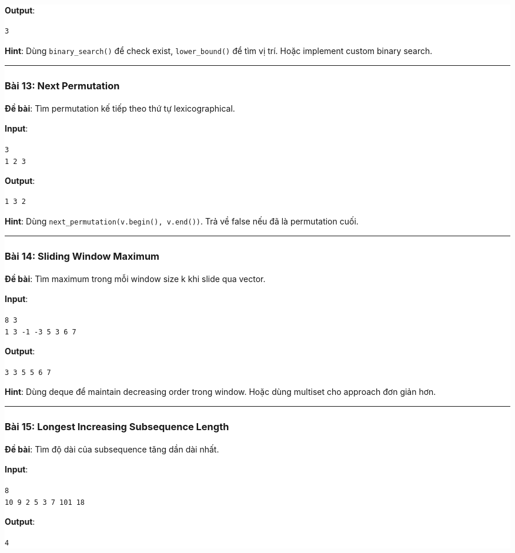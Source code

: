 **Output**:
```
3
```

**Hint**: Dùng `binary_search()` để check exist, `lower_bound()` để tìm vị trí. Hoặc implement custom binary search.

---

### Bài 13: Next Permutation
**Đề bài**: Tìm permutation kế tiếp theo thứ tự lexicographical.

**Input**:
```
3
1 2 3
```

**Output**:
```
1 3 2
```

**Hint**: Dùng `next_permutation(v.begin(), v.end())`. Trả về false nếu đã là permutation cuối.

---

### Bài 14: Sliding Window Maximum
**Đề bài**: Tìm maximum trong mỗi window size k khi slide qua vector.

**Input**:
```
8 3
1 3 -1 -3 5 3 6 7
```

**Output**:
```
3 3 5 5 6 7
```

**Hint**: Dùng deque để maintain decreasing order trong window. Hoặc dùng multiset cho approach đơn giản hơn.

---

### Bài 15: Longest Increasing Subsequence Length
**Đề bài**: Tìm độ dài của subsequence tăng dần dài nhất.

**Input**:
```
8
10 9 2 5 3 7 101 18
```

**Output**:
```
4
```

